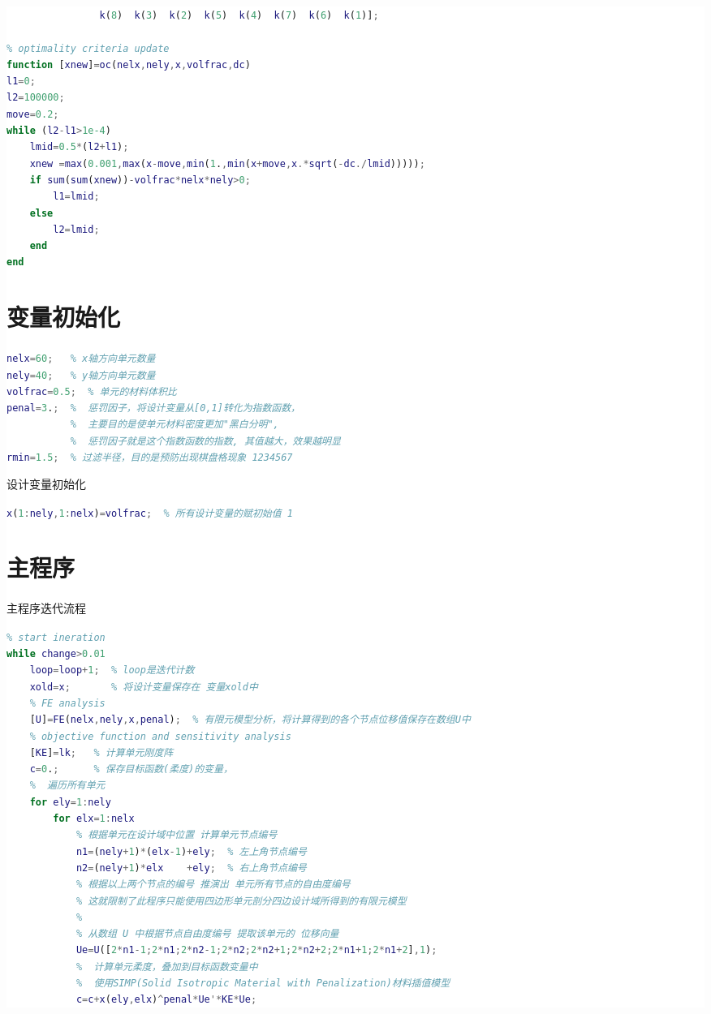 ```matlab
                k(8)  k(3)  k(2)  k(5)  k(4)  k(7)  k(6)  k(1)];

% optimality criteria update 
function [xnew]=oc(nelx,nely,x,volfrac,dc) 
l1=0;
l2=100000;
move=0.2; 
while (l2-l1>1e-4) 
    lmid=0.5*(l2+l1); 
    xnew =max(0.001,max(x-move,min(1.,min(x+move,x.*sqrt(-dc./lmid))))); 
    if sum(sum(xnew))-volfrac*nelx*nely>0; 
        l1=lmid; 
    else 
        l2=lmid; 
    end 
end
```

# 变量初始化

```matlab
nelx=60;   % x轴方向单元数量
nely=40;   % y轴方向单元数量
volfrac=0.5;  % 单元的材料体积比 
penal=3.;  %  惩罚因子，将设计变量从[0,1]转化为指数函数，
           %  主要目的是使单元材料密度更加"黑白分明", 
           %  惩罚因子就是这个指数函数的指数, 其值越大，效果越明显 
rmin=1.5;  % 过滤半径，目的是预防出现棋盘格现象 1234567
```

设计变量初始化

```matlab
x(1:nely,1:nelx)=volfrac;  % 所有设计变量的赋初始值 1
```

# 主程序

主程序迭代流程

```matlab
% start ineration 
while change>0.01 
    loop=loop+1;  % loop是迭代计数
    xold=x;       % 将设计变量保存在 变量xold中
    % FE analysis 
    [U]=FE(nelx,nely,x,penal);  % 有限元模型分析，将计算得到的各个节点位移值保存在数组U中 
    % objective function and sensitivity analysis 
    [KE]=lk;   % 计算单元刚度阵 
    c=0.;      % 保存目标函数(柔度)的变量，
    %  遍历所有单元    
    for ely=1:nely 
        for elx=1:nelx 
            % 根据单元在设计域中位置 计算单元节点编号
            n1=(nely+1)*(elx-1)+ely;  % 左上角节点编号  
            n2=(nely+1)*elx    +ely;  % 右上角节点编号  
            % 根据以上两个节点的编号 推演出 单元所有节点的自由度编号
            % 这就限制了此程序只能使用四边形单元剖分四边设计域所得到的有限元模型
            %
            % 从数组 U 中根据节点自由度编号 提取该单元的 位移向量 
            Ue=U([2*n1-1;2*n1;2*n2-1;2*n2;2*n2+1;2*n2+2;2*n1+1;2*n1+2],1);
            %  计算单元柔度，叠加到目标函数变量中 
            %  使用SIMP(Solid Isotropic Material with Penalization)材料插值模型
            c=c+x(ely,elx)^penal*Ue'*KE*Ue; 
```